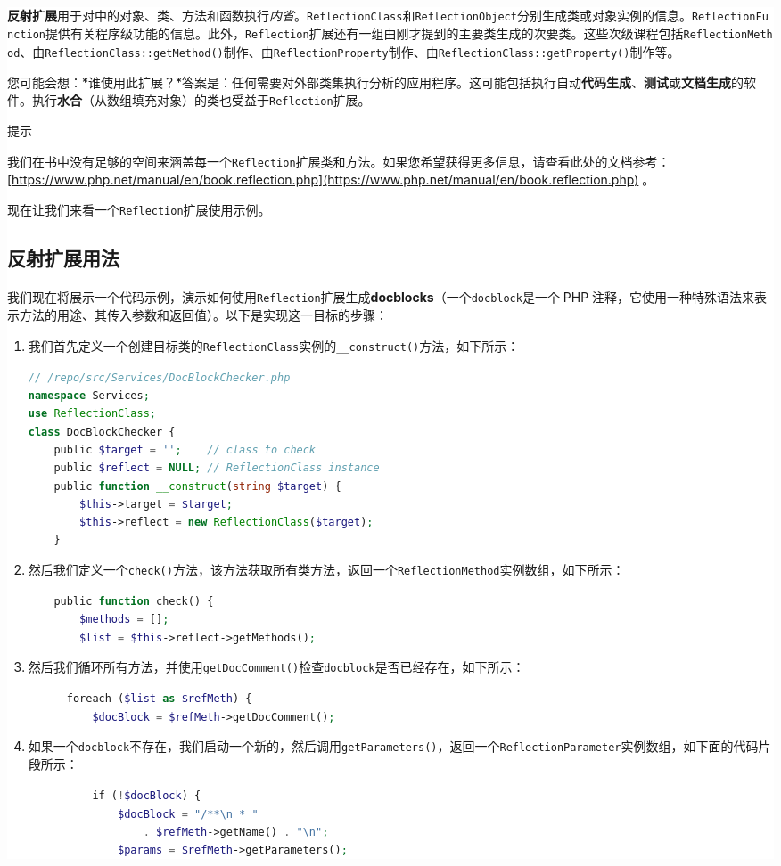 **反射扩展**用于对中的对象、类、方法和函数执行*内省*。`ReflectionClass`和`ReflectionObject`分别生成类或对象实例的信息。`ReflectionFunction`提供有关程序级功能的信息。此外，`Reflection`扩展还有一组由刚才提到的主要类生成的次要类。这些次级课程包括`ReflectionMethod`、由`ReflectionClass::getMethod()`制作、由`ReflectionProperty`制作、由`ReflectionClass::getProperty()`制作等。

您可能会想：*谁使用此扩展？*答案是：任何需要对外部类集执行分析的应用程序。这可能包括执行自动**代码生成**、**测试**或**文档生成**的软件。执行**水合**（从数组填充对象）的类也受益于`Reflection`扩展。

提示

我们在书中没有足够的空间来涵盖每一个`Reflection`扩展类和方法。如果您希望获得更多信息，请查看此处的文档参考：[https://www.php.net/manual/en/book.reflection.php](https://www.php.net/manual/en/book.reflection.php) 。

现在让我们来看一个`Reflection`扩展使用示例。

## 反射扩展用法

我们现在将展示一个代码示例，演示如何使用`Reflection`扩展生成**docblocks**（一个`docblock`是一个 PHP 注释，它使用一种特殊语法来表示方法的用途、其传入参数和返回值）。以下是实现这一目标的步骤：

1.  我们首先定义一个创建目标类的`ReflectionClass`实例的`__construct()`方法，如下所示：

    ```php
    // /repo/src/Services/DocBlockChecker.php
    namespace Services;
    use ReflectionClass;
    class DocBlockChecker {
        public $target = '';    // class to check
        public $reflect = NULL; // ReflectionClass instance
        public function __construct(string $target) {
            $this->target = $target;
            $this->reflect = new ReflectionClass($target);
        }
    ```

2.  然后我们定义一个`check()`方法，该方法获取所有类方法，返回一个`ReflectionMethod`实例数组，如下所示：

    ```php
        public function check() {
            $methods = [];
            $list = $this->reflect->getMethods();
    ```

3.  然后我们循环所有方法，并使用`getDocComment()`检查`docblock`是否已经存在，如下所示：

    ```php
          foreach ($list as $refMeth) {
              $docBlock = $refMeth->getDocComment();
    ```

4.  如果一个`docblock`不存在，我们启动一个新的，然后调用`getParameters()`，返回一个`ReflectionParameter`实例数组，如下面的代码片段所示：

    ```php
              if (!$docBlock) {
                  $docBlock = "/**\n * " 
                      . $refMeth->getName() . "\n";
                  $params = $refMeth->getParameters();
    ```
